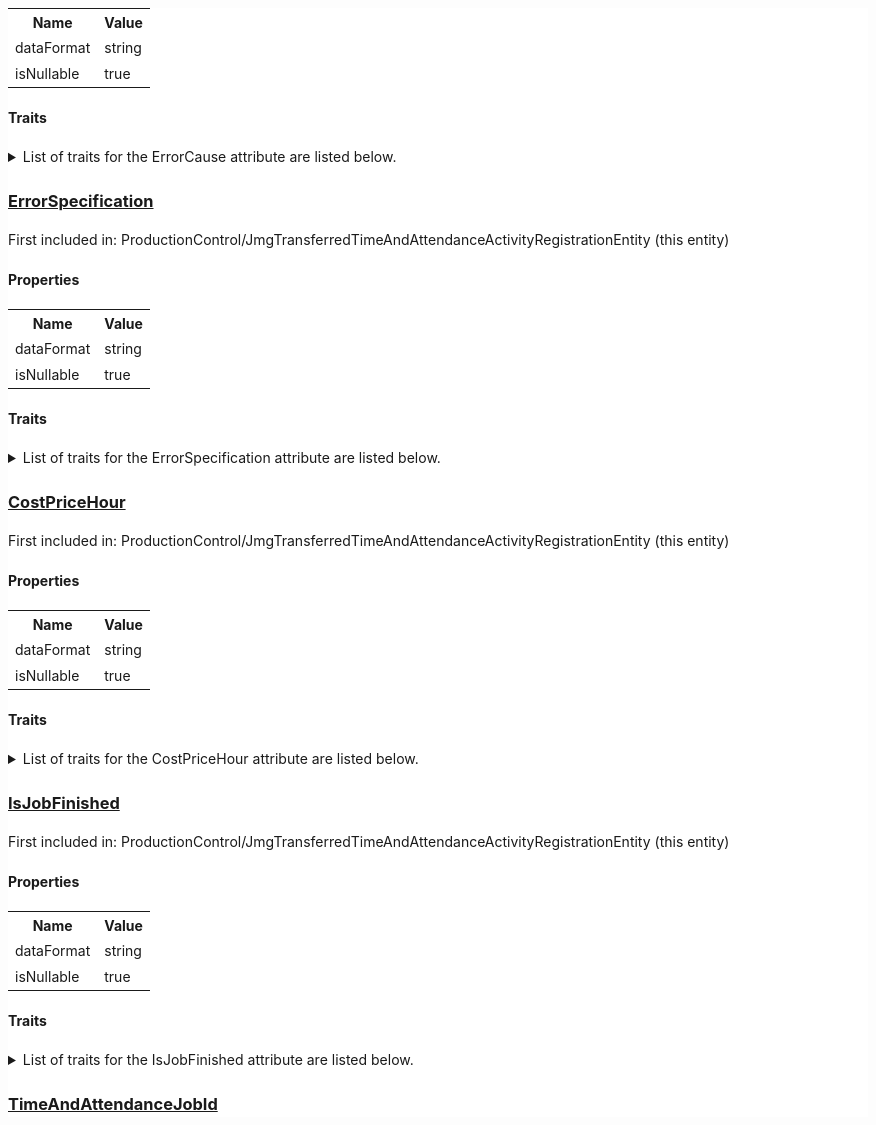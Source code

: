 <table><tr><th>Name</th><th>Value</th></tr><tr><td>dataFormat</td><td>string</td></tr><tr><td>isNullable</td><td>true</td></tr></table>

#### Traits

<details><summary>List of traits for the ErrorCause attribute are listed below.</summary></details>

### <a href=#ErrorSpecification name="ErrorSpecification">ErrorSpecification</a>

First included in: ProductionControl/JmgTransferredTimeAndAttendanceActivityRegistrationEntity (this entity)  

#### Properties

<table><tr><th>Name</th><th>Value</th></tr><tr><td>dataFormat</td><td>string</td></tr><tr><td>isNullable</td><td>true</td></tr></table>

#### Traits

<details><summary>List of traits for the ErrorSpecification attribute are listed below.</summary></details>

### <a href=#CostPriceHour name="CostPriceHour">CostPriceHour</a>

First included in: ProductionControl/JmgTransferredTimeAndAttendanceActivityRegistrationEntity (this entity)  

#### Properties

<table><tr><th>Name</th><th>Value</th></tr><tr><td>dataFormat</td><td>string</td></tr><tr><td>isNullable</td><td>true</td></tr></table>

#### Traits

<details><summary>List of traits for the CostPriceHour attribute are listed below.</summary></details>

### <a href=#IsJobFinished name="IsJobFinished">IsJobFinished</a>

First included in: ProductionControl/JmgTransferredTimeAndAttendanceActivityRegistrationEntity (this entity)  

#### Properties

<table><tr><th>Name</th><th>Value</th></tr><tr><td>dataFormat</td><td>string</td></tr><tr><td>isNullable</td><td>true</td></tr></table>

#### Traits

<details><summary>List of traits for the IsJobFinished attribute are listed below.</summary></details>

### <a href=#TimeAndAttendanceJobId name="TimeAndAttendanceJobId">TimeAndAttendanceJobId</a>
